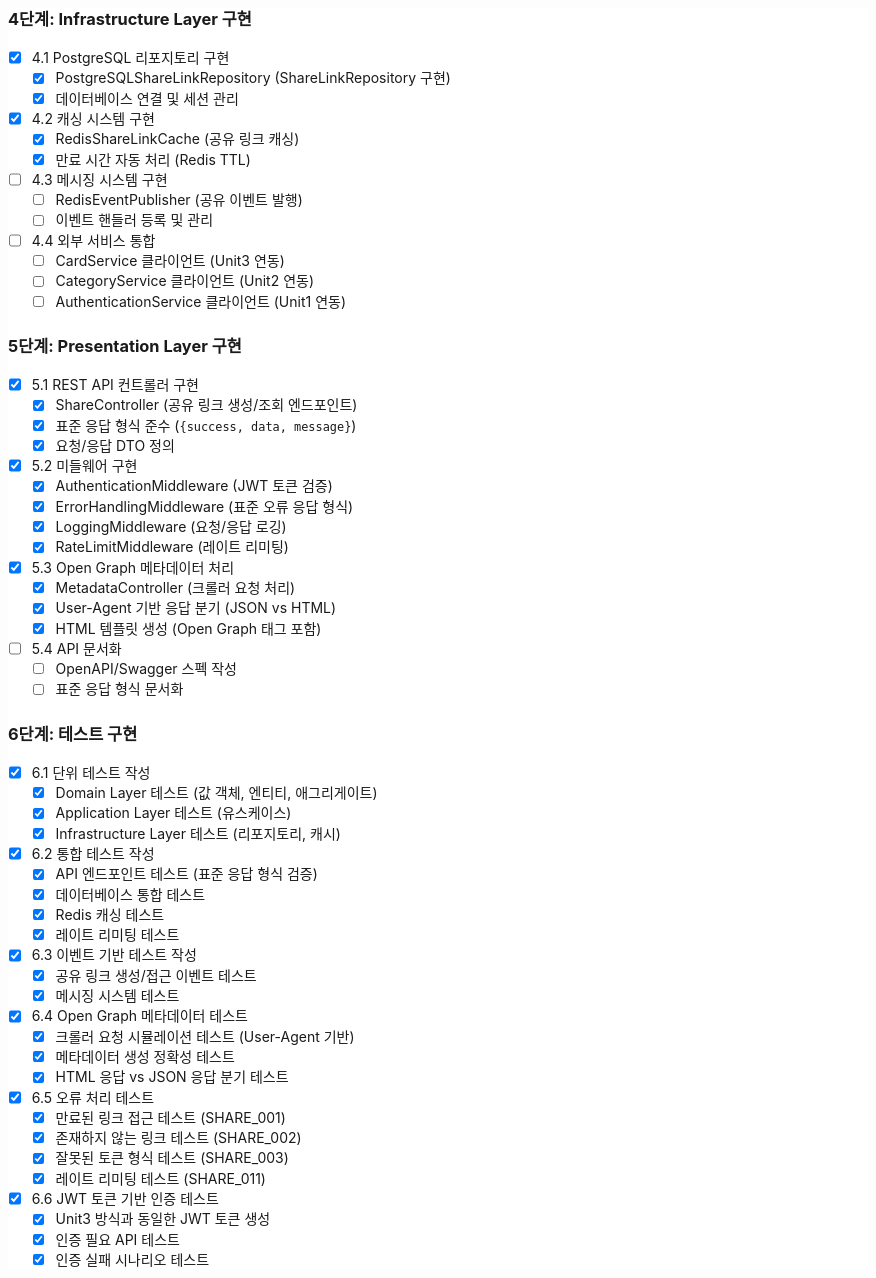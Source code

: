 ### 4단계: Infrastructure Layer 구현
- [x] 4.1 PostgreSQL 리포지토리 구현
  - [x] PostgreSQLShareLinkRepository (ShareLinkRepository 구현)
  - [x] 데이터베이스 연결 및 세션 관리
- [x] 4.2 캐싱 시스템 구현
  - [x] RedisShareLinkCache (공유 링크 캐싱)
  - [x] 만료 시간 자동 처리 (Redis TTL)
- [ ] 4.3 메시징 시스템 구현
  - [ ] RedisEventPublisher (공유 이벤트 발행)
  - [ ] 이벤트 핸들러 등록 및 관리
- [ ] 4.4 외부 서비스 통합
  - [ ] CardService 클라이언트 (Unit3 연동)
  - [ ] CategoryService 클라이언트 (Unit2 연동)
  - [ ] AuthenticationService 클라이언트 (Unit1 연동)

### 5단계: Presentation Layer 구현
- [x] 5.1 REST API 컨트롤러 구현
  - [x] ShareController (공유 링크 생성/조회 엔드포인트)
  - [x] 표준 응답 형식 준수 (`{success, data, message}`)
  - [x] 요청/응답 DTO 정의
- [x] 5.2 미들웨어 구현
  - [x] AuthenticationMiddleware (JWT 토큰 검증)
  - [x] ErrorHandlingMiddleware (표준 오류 응답 형식)
  - [x] LoggingMiddleware (요청/응답 로깅)
  - [x] RateLimitMiddleware (레이트 리미팅)
- [x] 5.3 Open Graph 메타데이터 처리
  - [x] MetadataController (크롤러 요청 처리)
  - [x] User-Agent 기반 응답 분기 (JSON vs HTML)
  - [x] HTML 템플릿 생성 (Open Graph 태그 포함)
- [ ] 5.4 API 문서화
  - [ ] OpenAPI/Swagger 스펙 작성
  - [ ] 표준 응답 형식 문서화

### 6단계: 테스트 구현
- [x] 6.1 단위 테스트 작성
  - [x] Domain Layer 테스트 (값 객체, 엔티티, 애그리게이트)
  - [x] Application Layer 테스트 (유스케이스)
  - [x] Infrastructure Layer 테스트 (리포지토리, 캐시)
- [x] 6.2 통합 테스트 작성
  - [x] API 엔드포인트 테스트 (표준 응답 형식 검증)
  - [x] 데이터베이스 통합 테스트
  - [x] Redis 캐싱 테스트
  - [x] 레이트 리미팅 테스트
- [x] 6.3 이벤트 기반 테스트 작성
  - [x] 공유 링크 생성/접근 이벤트 테스트
  - [x] 메시징 시스템 테스트
- [x] 6.4 Open Graph 메타데이터 테스트
  - [x] 크롤러 요청 시뮬레이션 테스트 (User-Agent 기반)
  - [x] 메타데이터 생성 정확성 테스트
  - [x] HTML 응답 vs JSON 응답 분기 테스트
- [x] 6.5 오류 처리 테스트
  - [x] 만료된 링크 접근 테스트 (SHARE_001)
  - [x] 존재하지 않는 링크 테스트 (SHARE_002)
  - [x] 잘못된 토큰 형식 테스트 (SHARE_003)
  - [x] 레이트 리미팅 테스트 (SHARE_011)
- [x] 6.6 JWT 토큰 기반 인증 테스트
  - [x] Unit3 방식과 동일한 JWT 토큰 생성
  - [x] 인증 필요 API 테스트
  - [x] 인증 실패 시나리오 테스트
